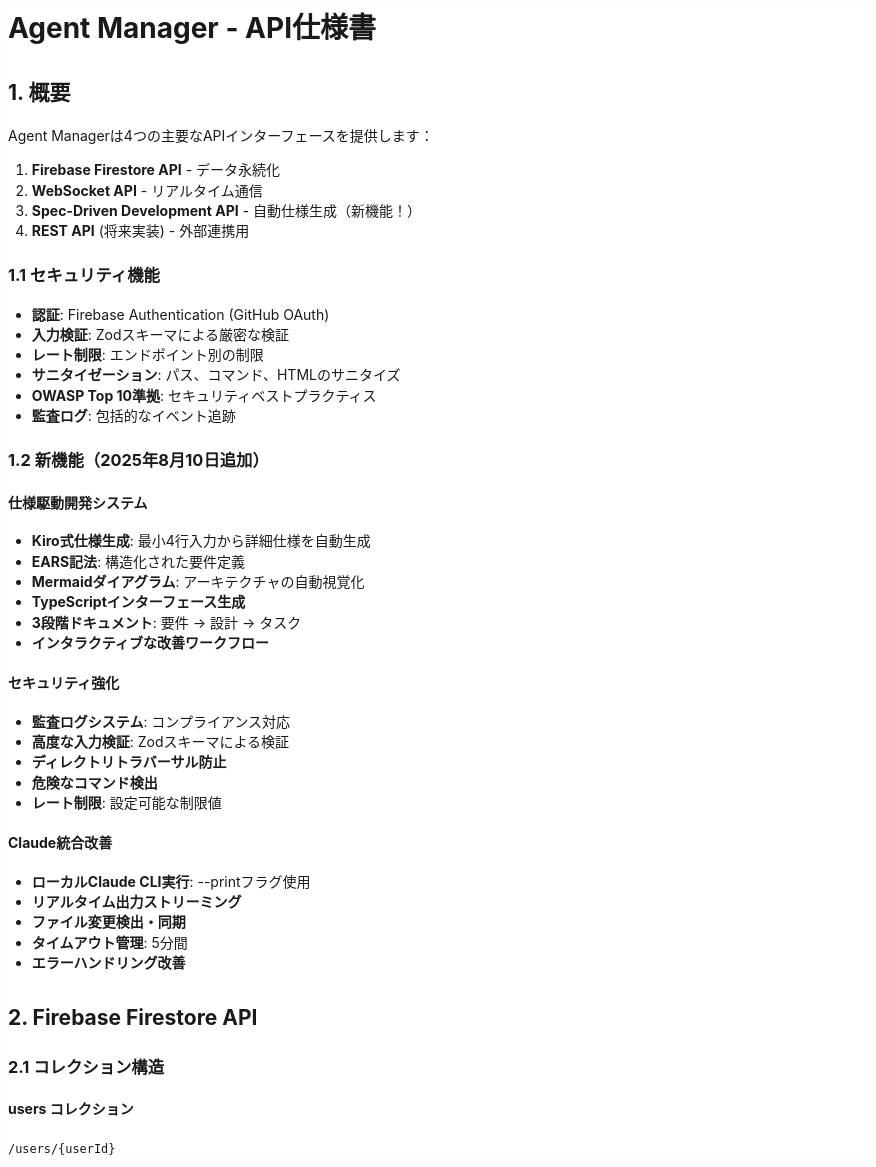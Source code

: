 # Agent Manager - API仕様書

## 1. 概要

Agent Managerは4つの主要なAPIインターフェースを提供します：
1. **Firebase Firestore API** - データ永続化
2. **WebSocket API** - リアルタイム通信
3. **Spec-Driven Development API** - 自動仕様生成（新機能！）
4. **REST API** (将来実装) - 外部連携用

### 1.1 セキュリティ機能

- **認証**: Firebase Authentication (GitHub OAuth)
- **入力検証**: Zodスキーマによる厳密な検証
- **レート制限**: エンドポイント別の制限
- **サニタイゼーション**: パス、コマンド、HTMLのサニタイズ
- **OWASP Top 10準拠**: セキュリティベストプラクティス
- **監査ログ**: 包括的なイベント追跡

### 1.2 新機能（2025年8月10日追加）

#### 仕様駆動開発システム
- **Kiro式仕様生成**: 最小4行入力から詳細仕様を自動生成
- **EARS記法**: 構造化された要件定義
- **Mermaidダイアグラム**: アーキテクチャの自動視覚化
- **TypeScriptインターフェース生成**
- **3段階ドキュメント**: 要件 → 設計 → タスク
- **インタラクティブな改善ワークフロー**

#### セキュリティ強化
- **監査ログシステム**: コンプライアンス対応
- **高度な入力検証**: Zodスキーマによる検証
- **ディレクトリトラバーサル防止**
- **危険なコマンド検出**
- **レート制限**: 設定可能な制限値

#### Claude統合改善
- **ローカルClaude CLI実行**: --printフラグ使用
- **リアルタイム出力ストリーミング**
- **ファイル変更検出・同期**
- **タイムアウト管理**: 5分間
- **エラーハンドリング改善**

## 2. Firebase Firestore API

### 2.1 コレクション構造

#### users コレクション
```
/users/{userId}
```
